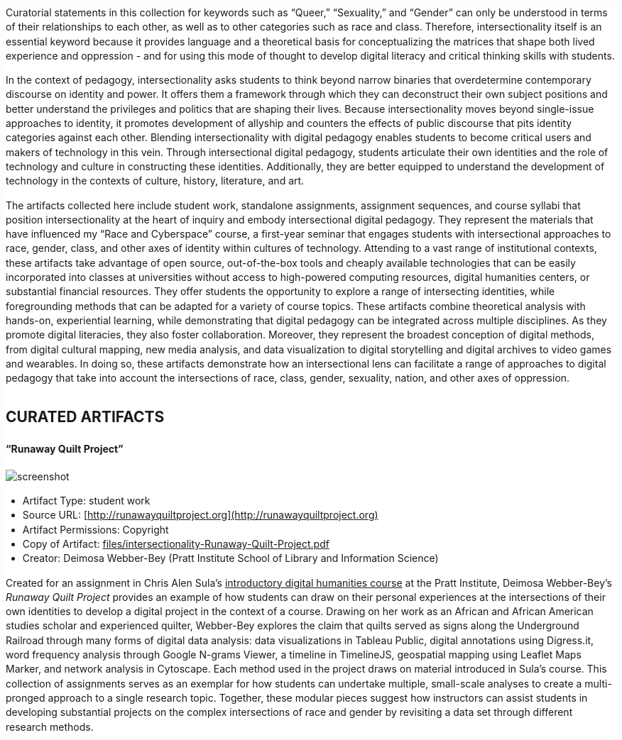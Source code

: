 Curatorial statements in this collection for keywords such as “Queer,” “Sexuality,” and “Gender” can only be understood in terms of their relationships to each other, as well as to other categories such as race and class. Therefore, intersectionality itself is an essential keyword because it provides language and a theoretical basis for conceptualizing the matrices that shape both lived experience and oppression - and for using this mode of thought to develop digital literacy and critical thinking skills with students. 

In the context of pedagogy, intersectionality asks students to think beyond narrow binaries that overdetermine contemporary discourse on identity and power. It offers them a framework through which they can deconstruct their own subject positions and better understand the privileges and politics that are shaping their lives. Because intersectionality moves beyond single-issue approaches to identity, it promotes development of allyship and counters the effects of public discourse that pits identity categories against each other. Blending intersectionality with digital pedagogy enables students to become critical users and makers of technology in this vein. Through intersectional digital pedagogy, students articulate their own identities and the role of technology and culture in constructing these identities. Additionally, they are better equipped to understand the development of technology in the contexts of culture, history, literature, and art. 

The artifacts collected here include student work, standalone assignments, assignment sequences, and course syllabi that position intersectionality at the heart of inquiry and embody intersectional digital pedagogy. They represent the materials that have influenced my “Race and Cyberspace” course, a first-year seminar that engages students with intersectional approaches to race, gender, class, and other axes of identity within cultures of technology. Attending to a vast range of institutional contexts, these artifacts take advantage of open source, out-of-the-box tools and cheaply available technologies that can be easily incorporated into classes at universities without access to high-powered computing resources, digital humanities centers, or substantial financial resources. They offer students the opportunity to explore a range of intersecting identities, while foregrounding methods that can be adapted for a variety of course topics. These artifacts combine theoretical analysis with hands-on, experiential learning, while demonstrating that digital pedagogy can be integrated across multiple disciplines. As they promote digital literacies, they also foster collaboration. Moreover, they represent the broadest conception of digital methods, from digital cultural mapping, new media analysis, and data visualization to digital storytelling and digital archives to video games and wearables. In doing so, these artifacts demonstrate how an intersectional lens can facilitate a range of approaches to digital pedagogy that take into account the intersections of race, class, gender, sexuality, nation, and other axes of oppression. 

## CURATED ARTIFACTS 

#### “Runaway Quilt Project”
![screenshot](images/intersectionality-Runaway-Quilt-Project.png)

* Artifact Type: student work
* Source URL: [http://runawayquiltproject.org](http://runawayquiltproject.org)
* Artifact Permissions: Copyright
* Copy of Artifact: [files/intersectionality-Runaway-Quilt-Project.pdf](files/intersectionality-Runaway-Quilt-Project.pdf)
* Creator: Deimosa Webber-Bey (Pratt Institute School of Library and Information Science)

Created for an assignment in Chris Alen Sula’s [introductory digital humanities course](http://chrisalensula.org/digital-humanities-spring-2012/) at the Pratt Institute, Deimosa Webber-Bey’s *Runaway Quilt Project* provides an example of how students can draw on their personal experiences at the intersections of their own identities to develop a digital project in the context of a course. Drawing on her work as an African and African American studies scholar and experienced quilter, Webber-Bey explores the claim that quilts served as signs along the Underground Railroad through many forms of digital data analysis: data visualizations in Tableau Public, digital annotations using Digress.it, word frequency analysis through Google N-grams Viewer, a timeline in TimelineJS, geospatial mapping using Leaflet Maps Marker, and network analysis in Cytoscape. Each method used in the project draws on material introduced in Sula’s course. This collection of assignments serves as an exemplar for how students can undertake multiple, small-scale analyses to create a multi-pronged approach to a single research topic. Together, these modular pieces suggest how instructors can assist students in developing substantial projects on the complex intersections of race and gender by revisiting a data set through different research methods.
